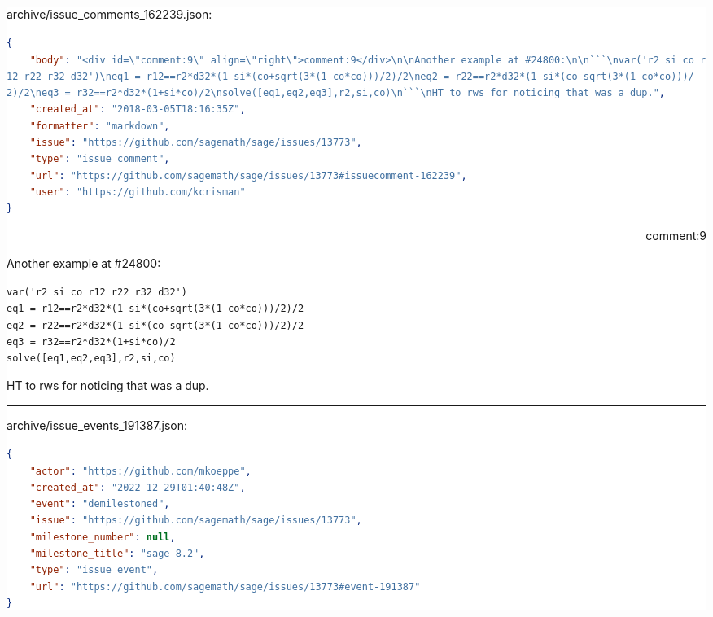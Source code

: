 archive/issue_comments_162239.json:
```json
{
    "body": "<div id=\"comment:9\" align=\"right\">comment:9</div>\n\nAnother example at #24800:\n\n```\nvar('r2 si co r12 r22 r32 d32')\neq1 = r12==r2*d32*(1-si*(co+sqrt(3*(1-co*co)))/2)/2\neq2 = r22==r2*d32*(1-si*(co-sqrt(3*(1-co*co)))/2)/2\neq3 = r32==r2*d32*(1+si*co)/2\nsolve([eq1,eq2,eq3],r2,si,co)\n```\nHT to rws for noticing that was a dup.",
    "created_at": "2018-03-05T18:16:35Z",
    "formatter": "markdown",
    "issue": "https://github.com/sagemath/sage/issues/13773",
    "type": "issue_comment",
    "url": "https://github.com/sagemath/sage/issues/13773#issuecomment-162239",
    "user": "https://github.com/kcrisman"
}
```

<div id="comment:9" align="right">comment:9</div>

Another example at #24800:

```
var('r2 si co r12 r22 r32 d32')
eq1 = r12==r2*d32*(1-si*(co+sqrt(3*(1-co*co)))/2)/2
eq2 = r22==r2*d32*(1-si*(co-sqrt(3*(1-co*co)))/2)/2
eq3 = r32==r2*d32*(1+si*co)/2
solve([eq1,eq2,eq3],r2,si,co)
```
HT to rws for noticing that was a dup.



---

archive/issue_events_191387.json:
```json
{
    "actor": "https://github.com/mkoeppe",
    "created_at": "2022-12-29T01:40:48Z",
    "event": "demilestoned",
    "issue": "https://github.com/sagemath/sage/issues/13773",
    "milestone_number": null,
    "milestone_title": "sage-8.2",
    "type": "issue_event",
    "url": "https://github.com/sagemath/sage/issues/13773#event-191387"
}
```
